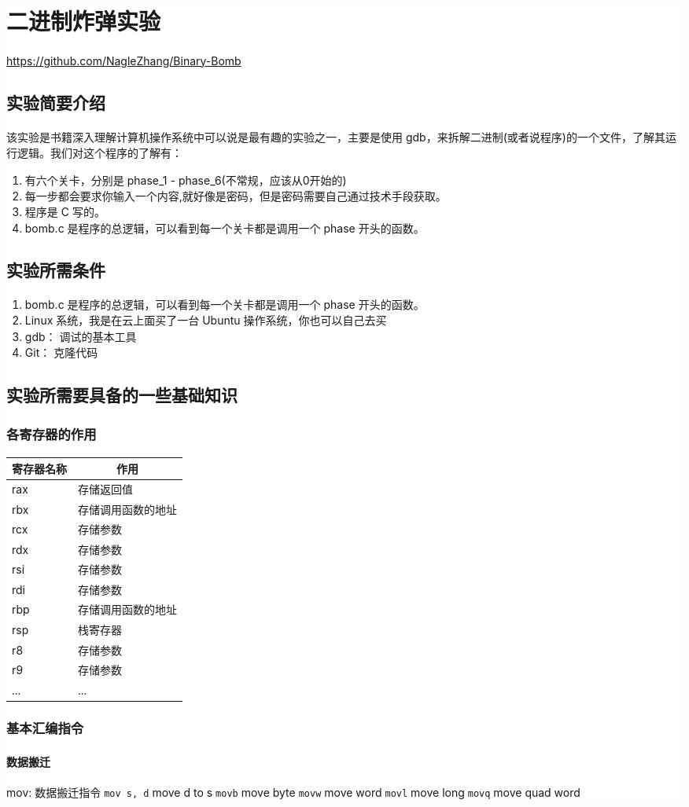 # 二进制炸弹实验
https://github.com/NagleZhang/Binary-Bomb
## 实验简要介绍
该实验是书籍深入理解计算机操作系统中可以说是最有趣的实验之一，主要是使用 gdb，来拆解二进制(或者说程序)的一个文件，了解其运行逻辑。我们对这个程序的了解有：
1. 有六个关卡，分别是 phase_1 - phase_6(不常规，应该从0开始的)
2. 每一步都会要求你输入一个内容,就好像是密码，但是密码需要自己通过技术手段获取。
3. 程序是 C 写的。
4. bomb.c 是程序的总逻辑，可以看到每一个关卡都是调用一个 phase 开头的函数。
## 实验所需条件
1. bomb.c 是程序的总逻辑，可以看到每一个关卡都是调用一个 phase 开头的函数。
2. Linux 系统，我是在云上面买了一台 Ubuntu 操作系统，你也可以自己去买
3. gdb： 调试的基本工具
4. Git： 克隆代码

## 实验所需要具备的一些基础知识
### 各寄存器的作用
| 寄存器名称 | 作用               |
|------------|--------------------|
| rax        | 存储返回值         |
| rbx        | 存储调用函数的地址 |
| rcx        | 存储参数           |
| rdx        | 存储参数           |
| rsi        | 存储参数           |
| rdi        | 存储参数           |
| rbp        | 存储调用函数的地址 |
| rsp        | 栈寄存器           |
| r8         | 存储参数           |
| r9         | 存储参数           |
| ...        | ...                |

### 基本汇编指令
#### 数据搬迁
mov: 数据搬迁指令
`mov s, d` move d to s
`movb` move byte
`movw` move word
`movl` move long
`movq` move quad word
